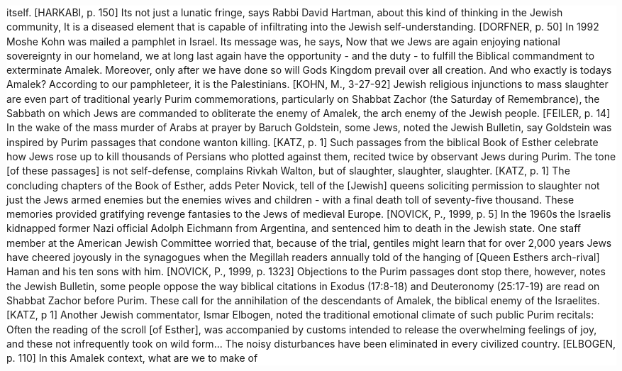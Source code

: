 itself.
[HARKABI, p. 150]
Its not just a lunatic fringe, says Rabbi
David Hartman, about this kind of thinking in the Jewish community, It
is a diseased element that is capable of infiltrating into the Jewish
self-understanding.
[DORFNER, p. 50]
In 1992 Moshe Kohn was mailed a pamphlet in
Israel. Its message was, he says,
Now that we Jews are again enjoying
national sovereignty in our homeland, we at long last again have the
opportunity - and the duty - to fulfill the Biblical commandment to
exterminate Amalek. Moreover, only after we have done so will Gods
Kingdom prevail over all creation. And who exactly is todays Amalek?
According to our pamphleteer, it is the Palestinians.
[KOHN, M., 3-27-92]
Jewish religious injunctions to mass slaughter
are even part of traditional yearly Purim commemorations, particularly on
Shabbat Zachor (the Saturday of Remembrance),
the Sabbath on which Jews are commanded to
obliterate the enemy of Amalek, the arch enemy of the Jewish people.
[FEILER, p. 14]
In the wake of the mass murder of Arabs at
prayer by Baruch Goldstein,
some Jews, noted the Jewish Bulletin, say
Goldstein was inspired by Purim passages that condone wanton killing.
[KATZ, p. 1]
Such passages from the biblical Book of Esther
celebrate how Jews rose up to kill thousands of Persians who plotted against
them, recited twice by observant Jews during Purim.
The tone [of these passages] is not
self-defense, complains Rivkah Walton, but of slaughter, slaughter,
slaughter.
[KATZ, p. 1]
The concluding chapters of the Book of
Esther, adds Peter Novick, tell of the [Jewish] queens soliciting
permission to slaughter not just the Jews armed enemies but the
enemies wives and children - with a final death toll of seventy-five
thousand. These memories provided gratifying revenge fantasies to the
Jews of medieval Europe.
[NOVICK, P., 1999, p. 5]
In the 1960s the Israelis kidnapped former Nazi
official Adolph Eichmann from Argentina, and sentenced him to death in the
Jewish state. One staff member at the American Jewish Committee worried
that, because of the trial,
gentiles might learn that for over 2,000
years Jews have cheered joyously in the synagogues when the Megillah
readers annually told of the hanging of [Queen Esthers arch-rival]
Haman and his ten sons with him.
[NOVICK, P., 1999, p. 1323]
Objections to the Purim passages dont stop there, however, notes the
Jewish Bulletin, some people oppose the way biblical citations in
Exodus (17:8-18) and Deuteronomy (25:17-19) are read on Shabbat Zachor
before Purim. These call for the annihilation of the descendants of
Amalek, the biblical enemy of the Israelites.
[KATZ, p 1]
Another Jewish commentator, Ismar Elbogen, noted
the traditional emotional climate of such public Purim recitals:
Often the reading of the scroll [of
Esther], was accompanied by customs intended to release the overwhelming
feelings of joy, and these not infrequently took on wild form... The
noisy disturbances have been eliminated in every civilized country.
[ELBOGEN, p. 110]
In this Amalek context, what are we to make of